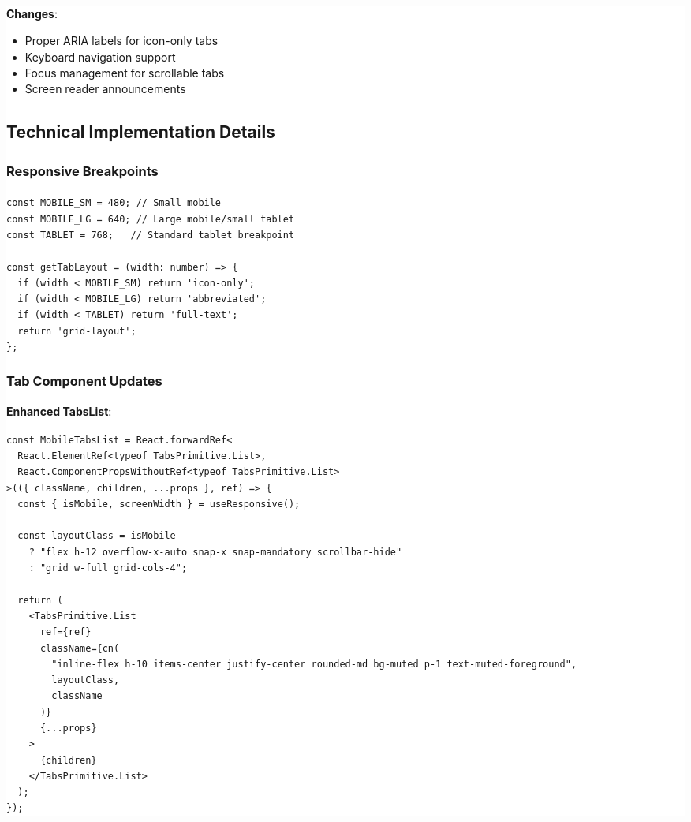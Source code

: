 **Changes**:
- Proper ARIA labels for icon-only tabs
- Keyboard navigation support
- Focus management for scrollable tabs
- Screen reader announcements

## Technical Implementation Details

### Responsive Breakpoints
```tsx
const MOBILE_SM = 480; // Small mobile
const MOBILE_LG = 640; // Large mobile/small tablet
const TABLET = 768;   // Standard tablet breakpoint

const getTabLayout = (width: number) => {
  if (width < MOBILE_SM) return 'icon-only';
  if (width < MOBILE_LG) return 'abbreviated';
  if (width < TABLET) return 'full-text';
  return 'grid-layout';
};
```

### Tab Component Updates

**Enhanced TabsList**:
```tsx
const MobileTabsList = React.forwardRef<
  React.ElementRef<typeof TabsPrimitive.List>,
  React.ComponentPropsWithoutRef<typeof TabsPrimitive.List>
>(({ className, children, ...props }, ref) => {
  const { isMobile, screenWidth } = useResponsive();

  const layoutClass = isMobile
    ? "flex h-12 overflow-x-auto snap-x snap-mandatory scrollbar-hide"
    : "grid w-full grid-cols-4";

  return (
    <TabsPrimitive.List
      ref={ref}
      className={cn(
        "inline-flex h-10 items-center justify-center rounded-md bg-muted p-1 text-muted-foreground",
        layoutClass,
        className
      )}
      {...props}
    >
      {children}
    </TabsPrimitive.List>
  );
});
```
